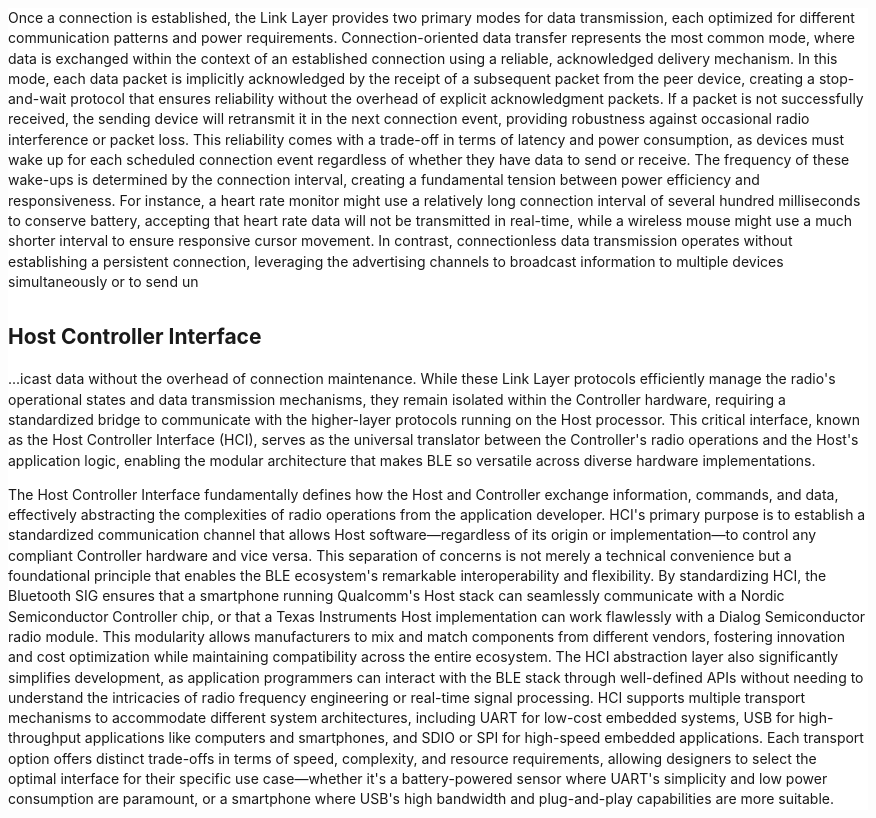 
Once a connection is established, the Link Layer provides two primary modes for data transmission, each optimized for different communication patterns and power requirements. Connection-oriented data transfer represents the most common mode, where data is exchanged within the context of an established connection using a reliable, acknowledged delivery mechanism. In this mode, each data packet is implicitly acknowledged by the receipt of a subsequent packet from the peer device, creating a stop-and-wait protocol that ensures reliability without the overhead of explicit acknowledgment packets. If a packet is not successfully received, the sending device will retransmit it in the next connection event, providing robustness against occasional radio interference or packet loss. This reliability comes with a trade-off in terms of latency and power consumption, as devices must wake up for each scheduled connection event regardless of whether they have data to send or receive. The frequency of these wake-ups is determined by the connection interval, creating a fundamental tension between power efficiency and responsiveness. For instance, a heart rate monitor might use a relatively long connection interval of several hundred milliseconds to conserve battery, accepting that heart rate data will not be transmitted in real-time, while a wireless mouse might use a much shorter interval to ensure responsive cursor movement. In contrast, connectionless data transmission operates without establishing a persistent connection, leveraging the advertising channels to broadcast information to multiple devices simultaneously or to send un

## Host Controller Interface

...icast data without the overhead of connection maintenance. While these Link Layer protocols efficiently manage the radio's operational states and data transmission mechanisms, they remain isolated within the Controller hardware, requiring a standardized bridge to communicate with the higher-layer protocols running on the Host processor. This critical interface, known as the Host Controller Interface (HCI), serves as the universal translator between the Controller's radio operations and the Host's application logic, enabling the modular architecture that makes BLE so versatile across diverse hardware implementations.

The Host Controller Interface fundamentally defines how the Host and Controller exchange information, commands, and data, effectively abstracting the complexities of radio operations from the application developer. HCI's primary purpose is to establish a standardized communication channel that allows Host software—regardless of its origin or implementation—to control any compliant Controller hardware and vice versa. This separation of concerns is not merely a technical convenience but a foundational principle that enables the BLE ecosystem's remarkable interoperability and flexibility. By standardizing HCI, the Bluetooth SIG ensures that a smartphone running Qualcomm's Host stack can seamlessly communicate with a Nordic Semiconductor Controller chip, or that a Texas Instruments Host implementation can work flawlessly with a Dialog Semiconductor radio module. This modularity allows manufacturers to mix and match components from different vendors, fostering innovation and cost optimization while maintaining compatibility across the entire ecosystem. The HCI abstraction layer also significantly simplifies development, as application programmers can interact with the BLE stack through well-defined APIs without needing to understand the intricacies of radio frequency engineering or real-time signal processing. HCI supports multiple transport mechanisms to accommodate different system architectures, including UART for low-cost embedded systems, USB for high-throughput applications like computers and smartphones, and SDIO or SPI for high-speed embedded applications. Each transport option offers distinct trade-offs in terms of speed, complexity, and resource requirements, allowing designers to select the optimal interface for their specific use case—whether it's a battery-powered sensor where UART's simplicity and low power consumption are paramount, or a smartphone where USB's high bandwidth and plug-and-play capabilities are more suitable.
